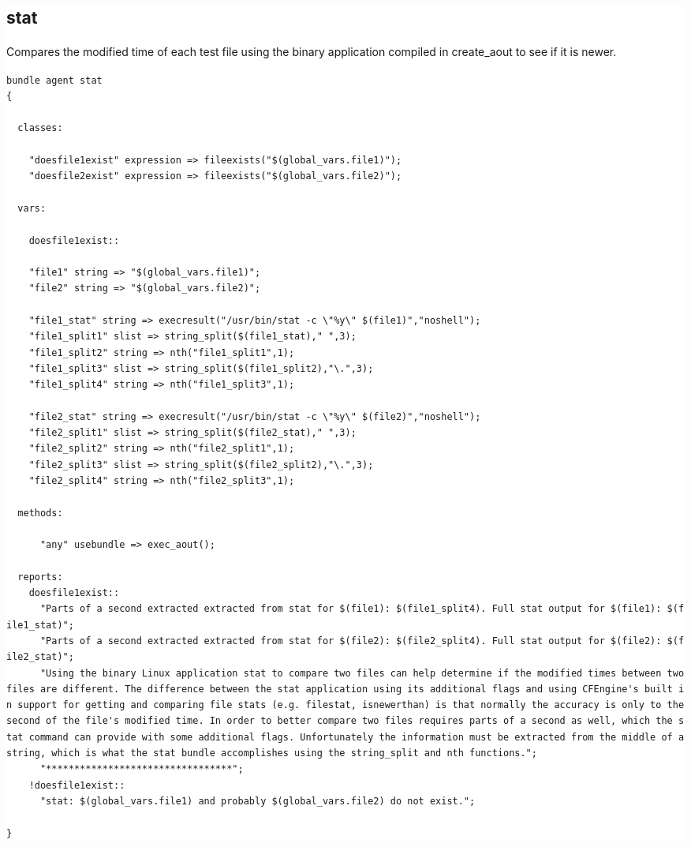 ## stat ##

Compares the modified time of each test file using the binary application compiled in create_aout to see if it is newer.

```cf3
bundle agent stat
{

  classes:

	"doesfile1exist" expression => fileexists("$(global_vars.file1)");
	"doesfile2exist" expression => fileexists("$(global_vars.file2)");

  vars:

	doesfile1exist::

	"file1" string => "$(global_vars.file1)";
	"file2" string => "$(global_vars.file2)";

	"file1_stat" string => execresult("/usr/bin/stat -c \"%y\" $(file1)","noshell");
	"file1_split1" slist => string_split($(file1_stat)," ",3);
	"file1_split2" string => nth("file1_split1",1);
	"file1_split3" slist => string_split($(file1_split2),"\.",3);
	"file1_split4" string => nth("file1_split3",1);

	"file2_stat" string => execresult("/usr/bin/stat -c \"%y\" $(file2)","noshell");
	"file2_split1" slist => string_split($(file2_stat)," ",3);
	"file2_split2" string => nth("file2_split1",1);
	"file2_split3" slist => string_split($(file2_split2),"\.",3);
	"file2_split4" string => nth("file2_split3",1);

  methods:

	  "any" usebundle => exec_aout();

  reports:
	doesfile1exist::
	  "Parts of a second extracted extracted from stat for $(file1): $(file1_split4). Full stat output for $(file1): $(file1_stat)";
	  "Parts of a second extracted extracted from stat for $(file2): $(file2_split4). Full stat output for $(file2): $(file2_stat)";
	  "Using the binary Linux application stat to compare two files can help determine if the modified times between two files are different. The difference between the stat application using its additional flags and using CFEngine's built in support for getting and comparing file stats (e.g. filestat, isnewerthan) is that normally the accuracy is only to the second of the file's modified time. In order to better compare two files requires parts of a second as well, which the stat command can provide with some additional flags. Unfortunately the information must be extracted from the middle of a string, which is what the stat bundle accomplishes using the string_split and nth functions.";
	  "*********************************";
	!doesfile1exist::
	  "stat: $(global_vars.file1) and probably $(global_vars.file2) do not exist.";

}
```
